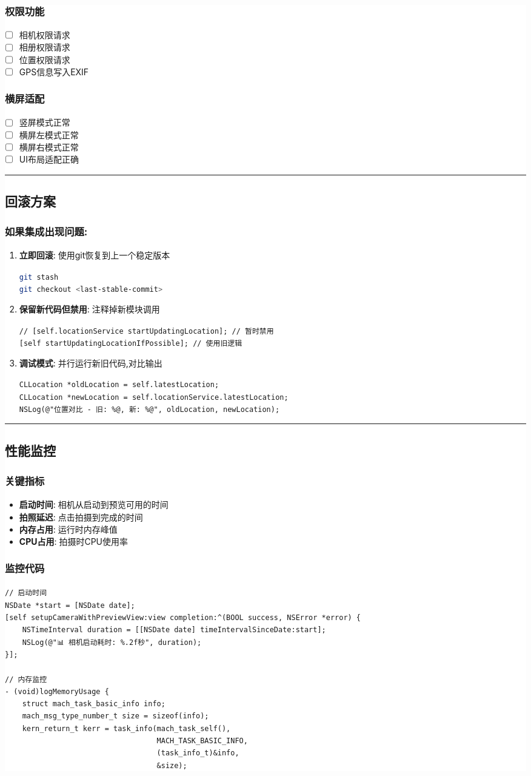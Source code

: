 ### 权限功能
- [ ] 相机权限请求
- [ ] 相册权限请求
- [ ] 位置权限请求
- [ ] GPS信息写入EXIF

### 横屏适配
- [ ] 竖屏模式正常
- [ ] 横屏左模式正常
- [ ] 横屏右模式正常
- [ ] UI布局适配正确

---

## 回滚方案

### 如果集成出现问题:

1. **立即回滚**: 使用git恢复到上一个稳定版本
   ```bash
   git stash
   git checkout <last-stable-commit>
   ```

2. **保留新代码但禁用**: 注释掉新模块调用
   ```objc
   // [self.locationService startUpdatingLocation]; // 暂时禁用
   [self startUpdatingLocationIfPossible]; // 使用旧逻辑
   ```

3. **调试模式**: 并行运行新旧代码,对比输出
   ```objc
   CLLocation *oldLocation = self.latestLocation;
   CLLocation *newLocation = self.locationService.latestLocation;
   NSLog(@"位置对比 - 旧: %@, 新: %@", oldLocation, newLocation);
   ```

---

## 性能监控

### 关键指标
- **启动时间**: 相机从启动到预览可用的时间
- **拍照延迟**: 点击拍摄到完成的时间
- **内存占用**: 运行时内存峰值
- **CPU占用**: 拍摄时CPU使用率

### 监控代码
```objc
// 启动时间
NSDate *start = [NSDate date];
[self setupCameraWithPreviewView:view completion:^(BOOL success, NSError *error) {
    NSTimeInterval duration = [[NSDate date] timeIntervalSinceDate:start];
    NSLog(@"📊 相机启动耗时: %.2f秒", duration);
}];

// 内存监控
- (void)logMemoryUsage {
    struct mach_task_basic_info info;
    mach_msg_type_number_t size = sizeof(info);
    kern_return_t kerr = task_info(mach_task_self(),
                                   MACH_TASK_BASIC_INFO,
                                   (task_info_t)&info,
                                   &size);
```